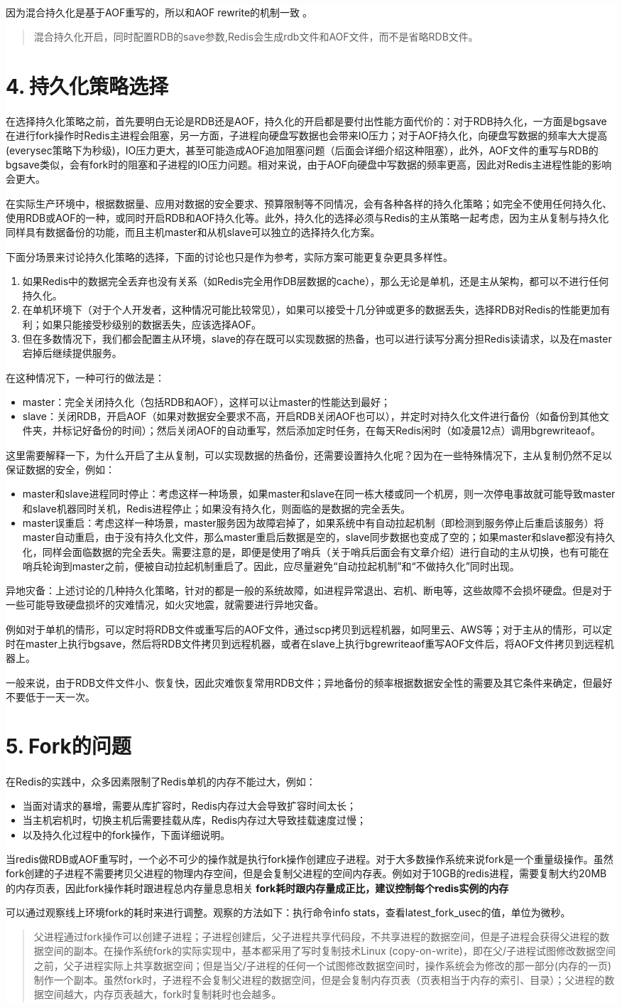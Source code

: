 因为混合持久化是基于AOF重写的，所以和AOF rewrite的机制一致 。

> 混合持久化开启，同时配置RDB的save参数,Redis会生成rdb文件和AOF文件，而不是省略RDB文件。

# 4. 持久化策略选择

在选择持久化策略之前，首先要明白无论是RDB还是AOF，持久化的开启都是要付出性能方面代价的：对于RDB持久化，一方面是bgsave在进行fork操作时Redis主进程会阻塞，另一方面，子进程向硬盘写数据也会带来IO压力；对于AOF持久化，向硬盘写数据的频率大大提高(everysec策略下为秒级)，IO压力更大，甚至可能造成AOF追加阻塞问题（后面会详细介绍这种阻塞），此外，AOF文件的重写与RDB的bgsave类似，会有fork时的阻塞和子进程的IO压力问题。相对来说，由于AOF向硬盘中写数据的频率更高，因此对Redis主进程性能的影响会更大。

在实际生产环境中，根据数据量、应用对数据的安全要求、预算限制等不同情况，会有各种各样的持久化策略；如完全不使用任何持久化、使用RDB或AOF的一种，或同时开启RDB和AOF持久化等。此外，持久化的选择必须与Redis的主从策略一起考虑，因为主从复制与持久化同样具有数据备份的功能，而且主机master和从机slave可以独立的选择持久化方案。

下面分场景来讨论持久化策略的选择，下面的讨论也只是作为参考，实际方案可能更复杂更具多样性。

1. 如果Redis中的数据完全丢弃也没有关系（如Redis完全用作DB层数据的cache），那么无论是单机，还是主从架构，都可以不进行任何持久化。
2. 在单机环境下（对于个人开发者，这种情况可能比较常见），如果可以接受十几分钟或更多的数据丢失，选择RDB对Redis的性能更加有利；如果只能接受秒级别的数据丢失，应该选择AOF。
3. 但在多数情况下，我们都会配置主从环境，slave的存在既可以实现数据的热备，也可以进行读写分离分担Redis读请求，以及在master宕掉后继续提供服务。

在这种情况下，一种可行的做法是：

- master：完全关闭持久化（包括RDB和AOF），这样可以让master的性能达到最好；
- slave：关闭RDB，开启AOF（如果对数据安全要求不高，开启RDB关闭AOF也可以），并定时对持久化文件进行备份（如备份到其他文件夹，并标记好备份的时间）；然后关闭AOF的自动重写，然后添加定时任务，在每天Redis闲时（如凌晨12点）调用bgrewriteaof。

这里需要解释一下，为什么开启了主从复制，可以实现数据的热备份，还需要设置持久化呢？因为在一些特殊情况下，主从复制仍然不足以保证数据的安全，例如：

- master和slave进程同时停止：考虑这样一种场景，如果master和slave在同一栋大楼或同一个机房，则一次停电事故就可能导致master和slave机器同时关机，Redis进程停止；如果没有持久化，则面临的是数据的完全丢失。
- master误重启：考虑这样一种场景，master服务因为故障宕掉了，如果系统中有自动拉起机制（即检测到服务停止后重启该服务）将master自动重启，由于没有持久化文件，那么master重启后数据是空的，slave同步数据也变成了空的；如果master和slave都没有持久化，同样会面临数据的完全丢失。需要注意的是，即便是使用了哨兵（关于哨兵后面会有文章介绍）进行自动的主从切换，也有可能在哨兵轮询到master之前，便被自动拉起机制重启了。因此，应尽量避免“自动拉起机制”和“不做持久化”同时出现。

异地灾备：上述讨论的几种持久化策略，针对的都是一般的系统故障，如进程异常退出、宕机、断电等，这些故障不会损坏硬盘。但是对于一些可能导致硬盘损坏的灾难情况，如火灾地震，就需要进行异地灾备。

例如对于单机的情形，可以定时将RDB文件或重写后的AOF文件，通过scp拷贝到远程机器，如阿里云、AWS等；对于主从的情形，可以定时在master上执行bgsave，然后将RDB文件拷贝到远程机器，或者在slave上执行bgrewriteaof重写AOF文件后，将AOF文件拷贝到远程机器上。

一般来说，由于RDB文件文件小、恢复快，因此灾难恢复常用RDB文件；异地备份的频率根据数据安全性的需要及其它条件来确定，但最好不要低于一天一次。

# 5. Fork的问题
在Redis的实践中，众多因素限制了Redis单机的内存不能过大，例如：

- 当面对请求的暴增，需要从库扩容时，Redis内存过大会导致扩容时间太长；
- 当主机宕机时，切换主机后需要挂载从库，Redis内存过大导致挂载速度过慢；
- 以及持久化过程中的fork操作，下面详细说明。

当redis做RDB或AOF重写时，一个必不可少的操作就是执行fork操作创建应子进程。对于大多数操作系统来说fork是一个重量级操作。虽然fork创建的子进程不需要拷贝父进程的物理内存空间，但是会复制父进程的空间内存表。例如对于10GB的redis进程，需要复制大约20MB的内存页表，因此fork操作耗时跟进程总内存量息息相关
**fork耗时跟内存量成正比，建议控制每个redis实例的内存**

可以通过观察线上环境fork的耗时来进行调整。观察的方法如下：执行命令info stats，查看latest_fork_usec的值，单位为微秒。

> 父进程通过fork操作可以创建子进程；子进程创建后，父子进程共享代码段，不共享进程的数据空间，但是子进程会获得父进程的数据空间的副本。在操作系统fork的实际实现中，基本都采用了写时复制技术Linux  (copy-on-write)，即在父/子进程试图修改数据空间之前，父子进程实际上共享数据空间；但是当父/子进程的任何一个试图修改数据空间时，操作系统会为修改的那一部分(内存的一页)制作一个副本。虽然fork时，子进程不会复制父进程的数据空间，但是会复制内存页表（页表相当于内存的索引、目录）；父进程的数据空间越大，内存页表越大，fork时复制耗时也会越多。

